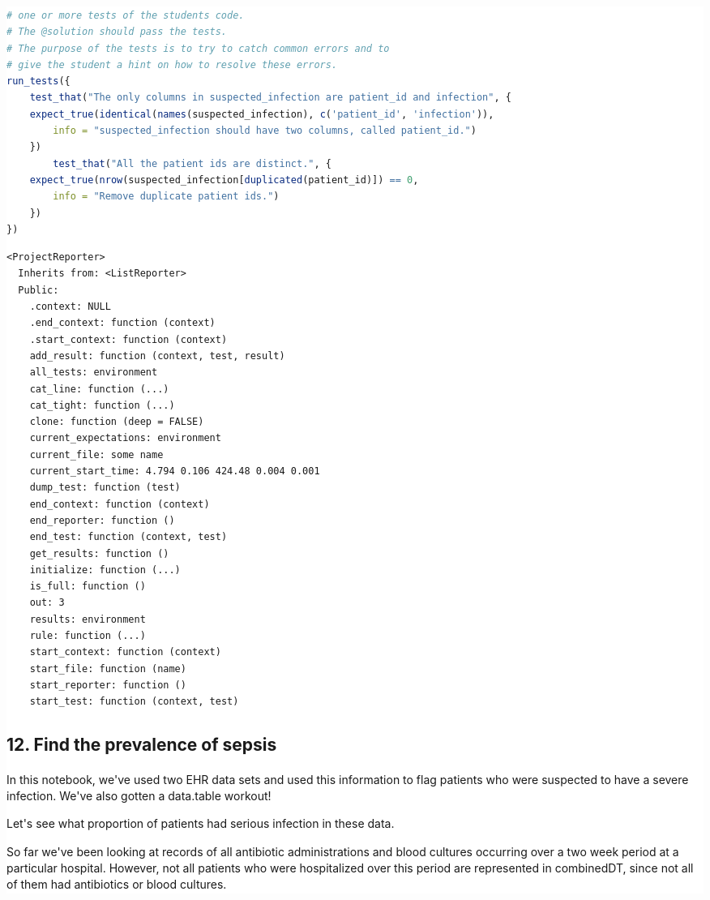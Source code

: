 

```R
# one or more tests of the students code. 
# The @solution should pass the tests.
# The purpose of the tests is to try to catch common errors and to 
# give the student a hint on how to resolve these errors.
run_tests({
    test_that("The only columns in suspected_infection are patient_id and infection", {
    expect_true(identical(names(suspected_infection), c('patient_id', 'infection')), 
        info = "suspected_infection should have two columns, called patient_id.")
    })
        test_that("All the patient ids are distinct.", {
    expect_true(nrow(suspected_infection[duplicated(patient_id)]) == 0, 
        info = "Remove duplicate patient ids.")
    })
})

```




    <ProjectReporter>
      Inherits from: <ListReporter>
      Public:
        .context: NULL
        .end_context: function (context) 
        .start_context: function (context) 
        add_result: function (context, test, result) 
        all_tests: environment
        cat_line: function (...) 
        cat_tight: function (...) 
        clone: function (deep = FALSE) 
        current_expectations: environment
        current_file: some name
        current_start_time: 4.794 0.106 424.48 0.004 0.001
        dump_test: function (test) 
        end_context: function (context) 
        end_reporter: function () 
        end_test: function (context, test) 
        get_results: function () 
        initialize: function (...) 
        is_full: function () 
        out: 3
        results: environment
        rule: function (...) 
        start_context: function (context) 
        start_file: function (name) 
        start_reporter: function () 
        start_test: function (context, test) 


## 12. Find the prevalence of sepsis
<p>In this notebook, we've used two EHR data sets and used this information to flag patients who were suspected to have a severe infection. We've also gotten a data.table workout!</p>
<p>Let's see what proportion of patients had serious infection in these data. </p>
<p>So far we've been looking at records of all antibiotic administrations and blood cultures occurring over a two week period at a particular hospital. However, not all patients who were hospitalized over this period are represented in combinedDT, since not all of them had antibiotics or blood cultures.</p>
